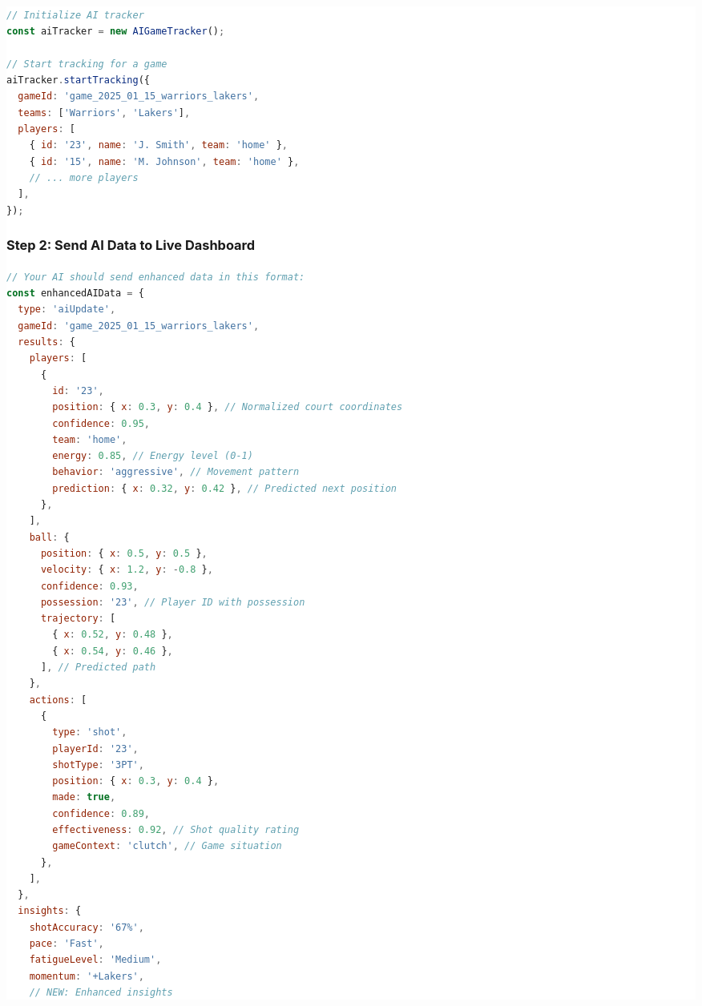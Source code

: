 ```javascript
// Initialize AI tracker
const aiTracker = new AIGameTracker();

// Start tracking for a game
aiTracker.startTracking({
  gameId: 'game_2025_01_15_warriors_lakers',
  teams: ['Warriors', 'Lakers'],
  players: [
    { id: '23', name: 'J. Smith', team: 'home' },
    { id: '15', name: 'M. Johnson', team: 'home' },
    // ... more players
  ],
});
```

### Step 2: Send AI Data to Live Dashboard

```javascript
// Your AI should send enhanced data in this format:
const enhancedAIData = {
  type: 'aiUpdate',
  gameId: 'game_2025_01_15_warriors_lakers',
  results: {
    players: [
      {
        id: '23',
        position: { x: 0.3, y: 0.4 }, // Normalized court coordinates
        confidence: 0.95,
        team: 'home',
        energy: 0.85, // Energy level (0-1)
        behavior: 'aggressive', // Movement pattern
        prediction: { x: 0.32, y: 0.42 }, // Predicted next position
      },
    ],
    ball: {
      position: { x: 0.5, y: 0.5 },
      velocity: { x: 1.2, y: -0.8 },
      confidence: 0.93,
      possession: '23', // Player ID with possession
      trajectory: [
        { x: 0.52, y: 0.48 },
        { x: 0.54, y: 0.46 },
      ], // Predicted path
    },
    actions: [
      {
        type: 'shot',
        playerId: '23',
        shotType: '3PT',
        position: { x: 0.3, y: 0.4 },
        made: true,
        confidence: 0.89,
        effectiveness: 0.92, // Shot quality rating
        gameContext: 'clutch', // Game situation
      },
    ],
  },
  insights: {
    shotAccuracy: '67%',
    pace: 'Fast',
    fatigueLevel: 'Medium',
    momentum: '+Lakers',
    // NEW: Enhanced insights
```